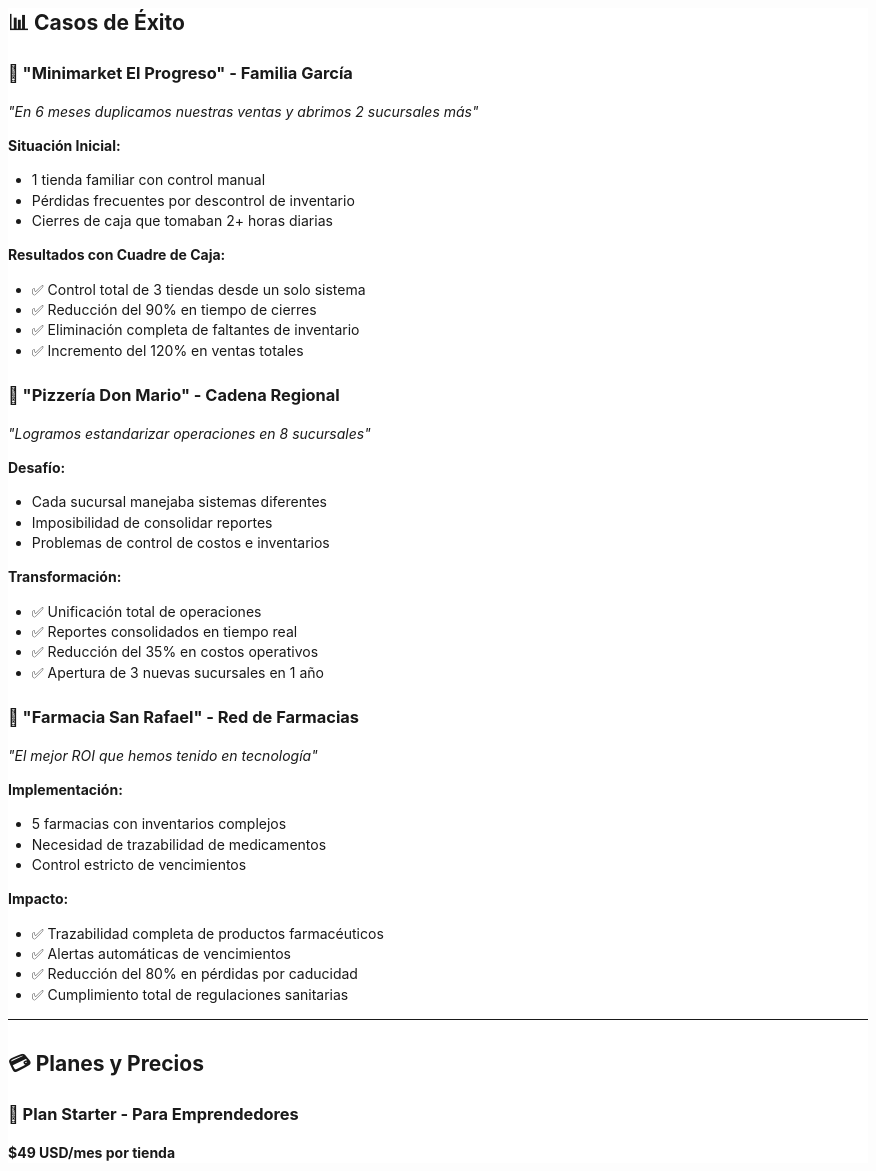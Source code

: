 
## 📊 Casos de Éxito

### **🏪 "Minimarket El Progreso" - Familia García**
*"En 6 meses duplicamos nuestras ventas y abrimos 2 sucursales más"*

**Situación Inicial:**
- 1 tienda familiar con control manual
- Pérdidas frecuentes por descontrol de inventario
- Cierres de caja que tomaban 2+ horas diarias

**Resultados con Cuadre de Caja:**
- ✅ Control total de 3 tiendas desde un solo sistema
- ✅ Reducción del 90% en tiempo de cierres
- ✅ Eliminación completa de faltantes de inventario
- ✅ Incremento del 120% en ventas totales

### **🍕 "Pizzería Don Mario" - Cadena Regional**
*"Logramos estandarizar operaciones en 8 sucursales"*

**Desafío:**
- Cada sucursal manejaba sistemas diferentes
- Imposibilidad de consolidar reportes
- Problemas de control de costos e inventarios

**Transformación:**
- ✅ Unificación total de operaciones
- ✅ Reportes consolidados en tiempo real
- ✅ Reducción del 35% en costos operativos
- ✅ Apertura de 3 nuevas sucursales en 1 año

### **💊 "Farmacia San Rafael" - Red de Farmacias**
*"El mejor ROI que hemos tenido en tecnología"*

**Implementación:**
- 5 farmacias con inventarios complejos
- Necesidad de trazabilidad de medicamentos
- Control estricto de vencimientos

**Impacto:**
- ✅ Trazabilidad completa de productos farmacéuticos
- ✅ Alertas automáticas de vencimientos
- ✅ Reducción del 80% en pérdidas por caducidad
- ✅ Cumplimiento total de regulaciones sanitarias

---

## 💳 Planes y Precios

### **🌱 Plan Starter - Para Emprendedores**
**$49 USD/mes por tienda**
